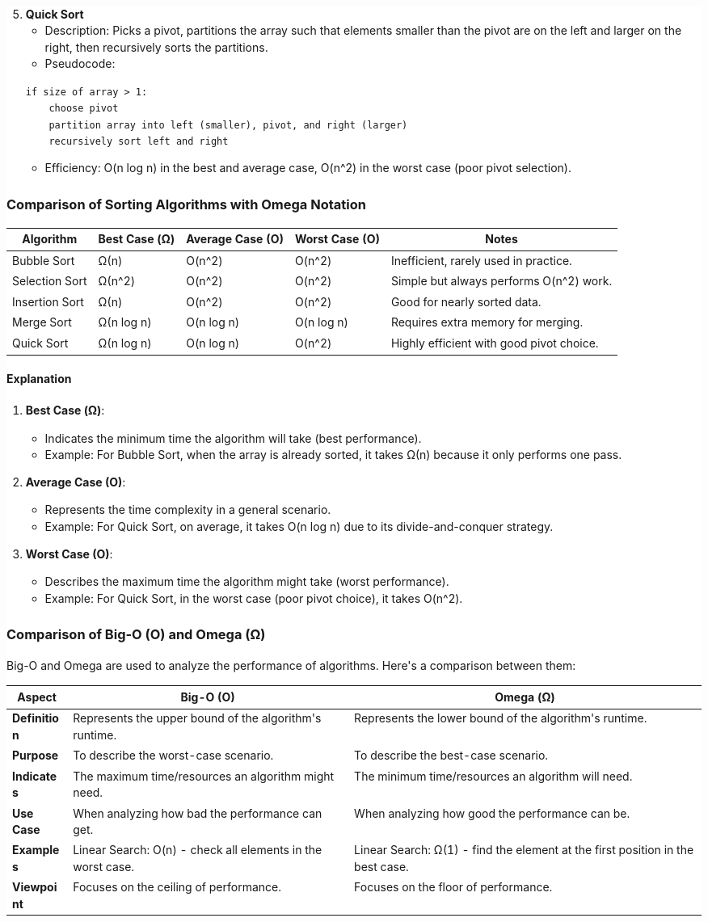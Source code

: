 5. **Quick Sort**
   - Description: Picks a pivot, partitions the array such that elements smaller than the pivot are on the left and larger on the right, then recursively sorts the partitions.
   - Pseudocode:
   ```
   if size of array > 1:
       choose pivot
       partition array into left (smaller), pivot, and right (larger)
       recursively sort left and right
   ```
   - Efficiency: O(n log n) in the best and average case, O(n^2) in the worst case (poor pivot selection).
  

### Comparison of Sorting Algorithms with Omega Notation

| Algorithm      | **Best Case (Ω)** | **Average Case (O)** | **Worst Case (O)** | **Notes**                                |
|----------------|--------------------|-----------------------|---------------------|------------------------------------------|
| Bubble Sort    | Ω(n)              | O(n^2)               | O(n^2)             | Inefficient, rarely used in practice.    |
| Selection Sort | Ω(n^2)            | O(n^2)               | O(n^2)             | Simple but always performs O(n^2) work. |
| Insertion Sort | Ω(n)              | O(n^2)               | O(n^2)             | Good for nearly sorted data.             |
| Merge Sort     | Ω(n log n)        | O(n log n)           | O(n log n)         | Requires extra memory for merging.       |
| Quick Sort     | Ω(n log n)        | O(n log n)           | O(n^2)             | Highly efficient with good pivot choice. |

#### Explanation
1. **Best Case (Ω)**:
   - Indicates the minimum time the algorithm will take (best performance).
   - Example: For Bubble Sort, when the array is already sorted, it takes Ω(n) because it only performs one pass.

2. **Average Case (O)**:
   - Represents the time complexity in a general scenario.
   - Example: For Quick Sort, on average, it takes O(n log n) due to its divide-and-conquer strategy.

3. **Worst Case (O)**:
   - Describes the maximum time the algorithm might take (worst performance).
   - Example: For Quick Sort, in the worst case (poor pivot choice), it takes O(n^2).

### Comparison of Big-O (O) and Omega (Ω)

Big-O and Omega are used to analyze the performance of algorithms. Here's a comparison between them:

| **Aspect**          | **Big-O (O)**                       | **Omega (Ω)**                      |
|----------------------|-------------------------------------|------------------------------------|
| **Definition**       | Represents the upper bound of the algorithm's runtime. | Represents the lower bound of the algorithm's runtime. |
| **Purpose**          | To describe the worst-case scenario. | To describe the best-case scenario. |
| **Indicates**        | The maximum time/resources an algorithm might need. | The minimum time/resources an algorithm will need. |
| **Use Case**         | When analyzing how bad the performance can get. | When analyzing how good the performance can be. |
| **Examples**         | Linear Search: O(n) - check all elements in the worst case. | Linear Search: Ω(1) - find the element at the first position in the best case. |
| **Viewpoint**        | Focuses on the ceiling of performance. | Focuses on the floor of performance. |
